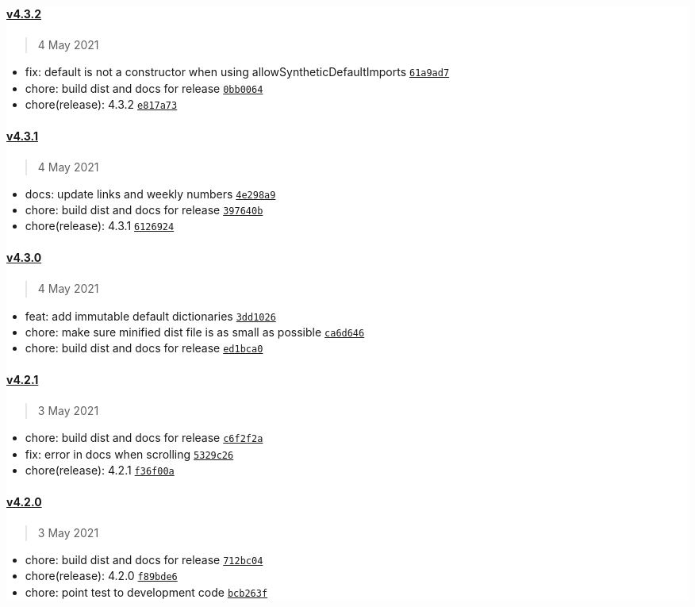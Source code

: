 #### [v4.3.2](https://github.com/jeanlescure/short-unique-id/compare/v4.3.1...v4.3.2)

> 4 May 2021

- fix: default is not a constructor when using allowSyntheticDefaultImports [`61a9ad7`](https://github.com/jeanlescure/short-unique-id/commit/61a9ad7324f4f69c69ca6ab16fa69775c0949ec9)
- chore: build dist and docs for release [`0bb0064`](https://github.com/jeanlescure/short-unique-id/commit/0bb0064f64161af8a55c5844dc82d2bbfeb71027)
- chore(release): 4.3.2 [`e817a73`](https://github.com/jeanlescure/short-unique-id/commit/e817a73ede3939bc955184c525a79f213c6c752f)

#### [v4.3.1](https://github.com/jeanlescure/short-unique-id/compare/v4.3.0...v4.3.1)

> 4 May 2021

- docs: update links and weekly numbers [`4e298a9`](https://github.com/jeanlescure/short-unique-id/commit/4e298a9d308f4fe3fda9042c15e49790f059eef5)
- chore: build dist and docs for release [`397640b`](https://github.com/jeanlescure/short-unique-id/commit/397640bf9d2bd747321af4515935e623b2da551d)
- chore(release): 4.3.1 [`6126924`](https://github.com/jeanlescure/short-unique-id/commit/6126924d6b178d999170146cc3dc13ae9c5720b7)

#### [v4.3.0](https://github.com/jeanlescure/short-unique-id/compare/v4.2.1...v4.3.0)

> 4 May 2021

- feat: add immutable default dictionaries [`3dd1026`](https://github.com/jeanlescure/short-unique-id/commit/3dd10269ea02f563808df99a92c527f686e3aa0d)
- chore: make sure minified dist file is as small as possible [`ca6d646`](https://github.com/jeanlescure/short-unique-id/commit/ca6d64664a679bb135fd84b5f66fb492c555d455)
- chore: build dist and docs for release [`ed1bca0`](https://github.com/jeanlescure/short-unique-id/commit/ed1bca07dc7401ccb811cdcd4ee53581857677c7)

#### [v4.2.1](https://github.com/jeanlescure/short-unique-id/compare/v4.2.0...v4.2.1)

> 3 May 2021

- chore: build dist and docs for release [`c6f2f2a`](https://github.com/jeanlescure/short-unique-id/commit/c6f2f2a20727cc548dcd0508ab0cbe207eb7cbe1)
- fix: error in docs when scrolling [`5329c26`](https://github.com/jeanlescure/short-unique-id/commit/5329c26ba1aa2b866c5e71ebf567a4ab2a4e23d9)
- chore(release): 4.2.1 [`f36f00a`](https://github.com/jeanlescure/short-unique-id/commit/f36f00a011c8d340e3bd1322aca4770f5e13ad48)

#### [v4.2.0](https://github.com/jeanlescure/short-unique-id/compare/v4.1.3...v4.2.0)

> 3 May 2021

- chore: build dist and docs for release [`712bc04`](https://github.com/jeanlescure/short-unique-id/commit/712bc0457bccbc81c9cb1e7af282a87f1a3f6947)
- chore(release): 4.2.0 [`f89bde6`](https://github.com/jeanlescure/short-unique-id/commit/f89bde614d226a5ef7c0a4372f8793bb0bb5cf76)
- chore: point test to development code [`bcb263f`](https://github.com/jeanlescure/short-unique-id/commit/bcb263fe3555ccbd262cc65308f7cea3077d5c75)
